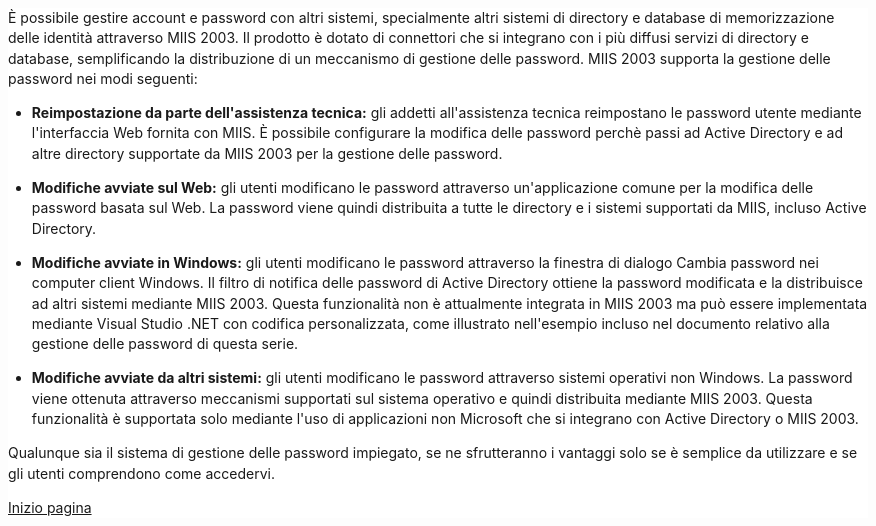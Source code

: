 È possibile gestire account e password con altri sistemi, specialmente altri sistemi di directory e database di memorizzazione delle identità attraverso MIIS 2003. Il prodotto è dotato di connettori che si integrano con i più diffusi servizi di directory e database, semplificando la distribuzione di un meccanismo di gestione delle password. MIIS 2003 supporta la gestione delle password nei modi seguenti:

-   **Reimpostazione da parte dell'assistenza tecnica:** gli addetti all'assistenza tecnica reimpostano le password utente mediante l'interfaccia Web fornita con MIIS. È possibile configurare la modifica delle password perchè passi ad Active Directory e ad altre directory supportate da MIIS 2003 per la gestione delle password.

-   **Modifiche avviate sul Web:** gli utenti modificano le password attraverso un'applicazione comune per la modifica delle password basata sul Web. La password viene quindi distribuita a tutte le directory e i sistemi supportati da MIIS, incluso Active Directory.

-   **Modifiche avviate in Windows:** gli utenti modificano le password attraverso la finestra di dialogo Cambia password nei computer client Windows. Il filtro di notifica delle password di Active Directory ottiene la password modificata e la distribuisce ad altri sistemi mediante MIIS 2003. Questa funzionalità non è attualmente integrata in MIIS 2003 ma può essere implementata mediante Visual Studio .NET con codifica personalizzata, come illustrato nell'esempio incluso nel documento relativo alla gestione delle password di questa serie.

-   **Modifiche avviate da altri sistemi:** gli utenti modificano le password attraverso sistemi operativi non Windows. La password viene ottenuta attraverso meccanismi supportati sul sistema operativo e quindi distribuita mediante MIIS 2003. Questa funzionalità è supportata solo mediante l'uso di applicazioni non Microsoft che si integrano con Active Directory o MIIS 2003.

Qualunque sia il sistema di gestione delle password impiegato, se ne sfrutteranno i vantaggi solo se è semplice da utilizzare e se gli utenti comprendono come accedervi.

[](#mainsection)[Inizio pagina](#mainsection)
